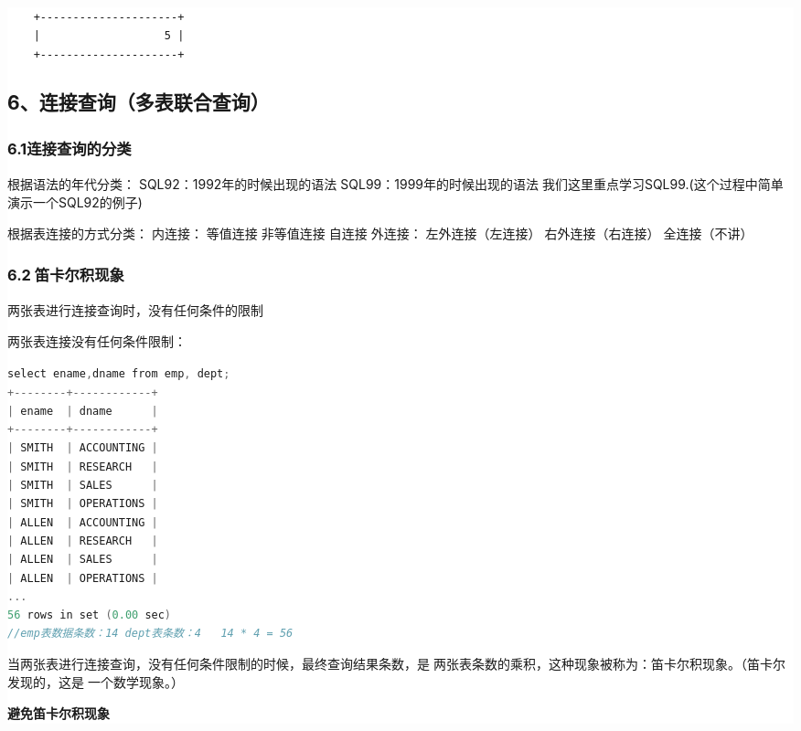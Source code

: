 ```mysql
	+---------------------+
	|                   5 |
	+---------------------+
```

## 6、连接查询（多表联合查询）

### 6.1连接查询的分类

根据语法的年代分类：
	SQL92：1992年的时候出现的语法
	SQL99：1999年的时候出现的语法
	我们这里重点学习SQL99.(这个过程中简单演示一个SQL92的例子)

根据表连接的方式分类：
	内连接：
		等值连接
		非等值连接
		自连接
	外连接：
		左外连接（左连接）
		右外连接（右连接）
		全连接（不讲）

### 6.2 笛卡尔积现象

两张表进行连接查询时，没有任何条件的限制

两张表连接没有任何条件限制：

```cpp
select ename,dname from emp, dept;
+--------+------------+
| ename  | dname      |
+--------+------------+
| SMITH  | ACCOUNTING |
| SMITH  | RESEARCH   |
| SMITH  | SALES      |
| SMITH  | OPERATIONS |
| ALLEN  | ACCOUNTING |
| ALLEN  | RESEARCH   |
| ALLEN  | SALES      |
| ALLEN  | OPERATIONS |
...
56 rows in set (0.00 sec)
//emp表数据条数：14 dept表条数：4   14 * 4 = 56
```

当两张表进行连接查询，没有任何条件限制的时候，最终查询结果条数，是
两张表条数的乘积，这种现象被称为：笛卡尔积现象。（笛卡尔发现的，这是
一个数学现象。）

**避免笛卡尔积现象**
